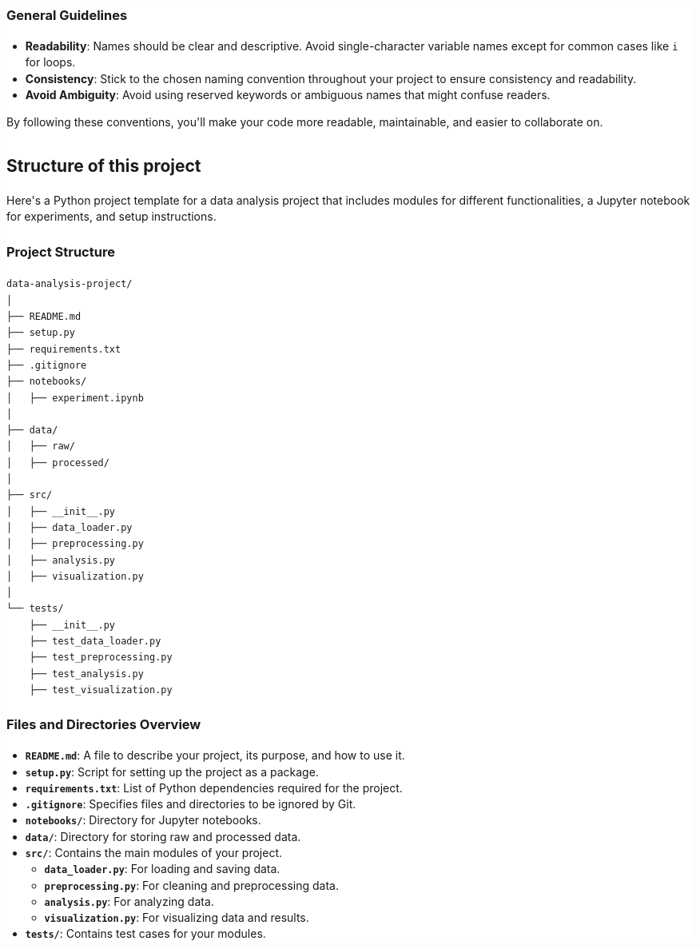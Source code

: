 ### General Guidelines
- **Readability**: Names should be clear and descriptive. Avoid single-character variable names except for common cases like `i` for loops.
- **Consistency**: Stick to the chosen naming convention throughout your project to ensure consistency and readability.
- **Avoid Ambiguity**: Avoid using reserved keywords or ambiguous names that might confuse readers.

By following these conventions, you'll make your code more readable, maintainable, and easier to collaborate on.

## Structure of this project

Here's a Python project template for a data analysis project that includes modules for different functionalities, a Jupyter notebook for experiments, and setup instructions.

### Project Structure

```
data-analysis-project/
│
├── README.md
├── setup.py
├── requirements.txt
├── .gitignore
├── notebooks/
│   ├── experiment.ipynb
│
├── data/
│   ├── raw/
│   ├── processed/
│
├── src/
│   ├── __init__.py
│   ├── data_loader.py
│   ├── preprocessing.py
│   ├── analysis.py
│   ├── visualization.py
│
└── tests/
    ├── __init__.py
    ├── test_data_loader.py
    ├── test_preprocessing.py
    ├── test_analysis.py
    ├── test_visualization.py
```

### Files and Directories Overview

- **`README.md`**: A file to describe your project, its purpose, and how to use it.
- **`setup.py`**: Script for setting up the project as a package.
- **`requirements.txt`**: List of Python dependencies required for the project.
- **`.gitignore`**: Specifies files and directories to be ignored by Git.
- **`notebooks/`**: Directory for Jupyter notebooks.
- **`data/`**: Directory for storing raw and processed data.
- **`src/`**: Contains the main modules of your project.
  - **`data_loader.py`**: For loading and saving data.
  - **`preprocessing.py`**: For cleaning and preprocessing data.
  - **`analysis.py`**: For analyzing data.
  - **`visualization.py`**: For visualizing data and results.
- **`tests/`**: Contains test cases for your modules.
